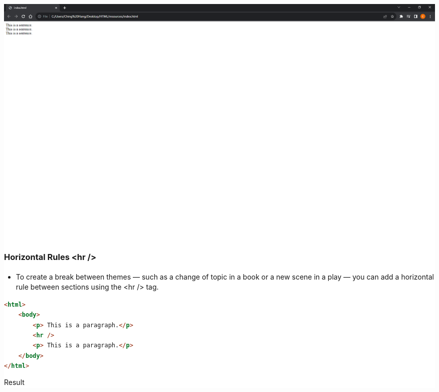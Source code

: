 ![Result](../../images/Part%20I/image_2_8.PNG)

### Horizontal Rules \<hr />
- To create a break between themes — such as a change of topic in a book or a new scene in a play — you can add a horizontal rule between sections using the \<hr /> tag.

```html
<html>
    <body>
        <p> This is a paragraph.</p>
        <hr />
        <p> This is a paragraph.</p>
    </body>
</html>
```

Result